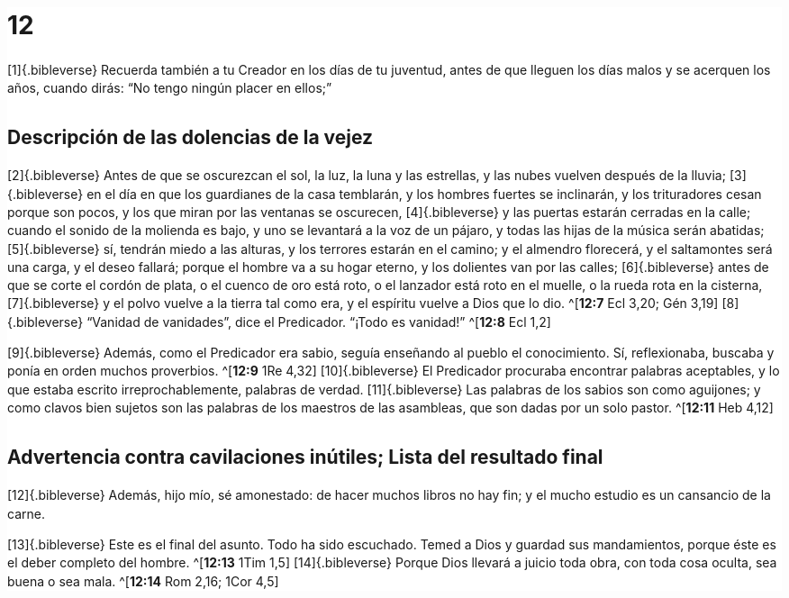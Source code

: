 # 12
[1]{.bibleverse} Recuerda también a tu Creador en los días de tu juventud, antes de que lleguen los días malos y se acerquen los años, cuando dirás: “No tengo ningún placer en ellos;”

## Descripción de las dolencias de la vejez
[2]{.bibleverse} Antes de que se oscurezcan el sol, la luz, la luna y las estrellas, y las nubes vuelven después de la lluvia; [3]{.bibleverse} en el día en que los guardianes de la casa temblarán, y los hombres fuertes se inclinarán, y los trituradores cesan porque son pocos, y los que miran por las ventanas se oscurecen, [4]{.bibleverse} y las puertas estarán cerradas en la calle; cuando el sonido de la molienda es bajo, y uno se levantará a la voz de un pájaro, y todas las hijas de la música serán abatidas; [5]{.bibleverse} sí, tendrán miedo a las alturas, y los terrores estarán en el camino; y el almendro florecerá, y el saltamontes será una carga, y el deseo fallará; porque el hombre va a su hogar eterno, y los dolientes van por las calles; [6]{.bibleverse} antes de que se corte el cordón de plata, o el cuenco de oro está roto, o el lanzador está roto en el muelle, o la rueda rota en la cisterna, [7]{.bibleverse} y el polvo vuelve a la tierra tal como era, y el espíritu vuelve a Dios que lo dio. ^[**12:7** Ecl 3,20; Gén 3,19] [8]{.bibleverse} “Vanidad de vanidades”, dice el Predicador. “¡Todo es vanidad!” ^[**12:8** Ecl 1,2]

[9]{.bibleverse} Además, como el Predicador era sabio, seguía enseñando al pueblo el conocimiento. Sí, reflexionaba, buscaba y ponía en orden muchos proverbios. ^[**12:9** 1Re 4,32] [10]{.bibleverse} El Predicador procuraba encontrar palabras aceptables, y lo que estaba escrito irreprochablemente, palabras de verdad. [11]{.bibleverse} Las palabras de los sabios son como aguijones; y como clavos bien sujetos son las palabras de los maestros de las asambleas, que son dadas por un solo pastor. ^[**12:11** Heb 4,12]

## Advertencia contra cavilaciones inútiles; Lista del resultado final
[12]{.bibleverse} Además, hijo mío, sé amonestado: de hacer muchos libros no hay fin; y el mucho estudio es un cansancio de la carne.

[13]{.bibleverse} Este es el final del asunto. Todo ha sido escuchado. Temed a Dios y guardad sus mandamientos, porque éste es el deber completo del hombre. ^[**12:13** 1Tim 1,5] [14]{.bibleverse} Porque Dios llevará a juicio toda obra, con toda cosa oculta, sea buena o sea mala. ^[**12:14** Rom 2,16; 1Cor 4,5]